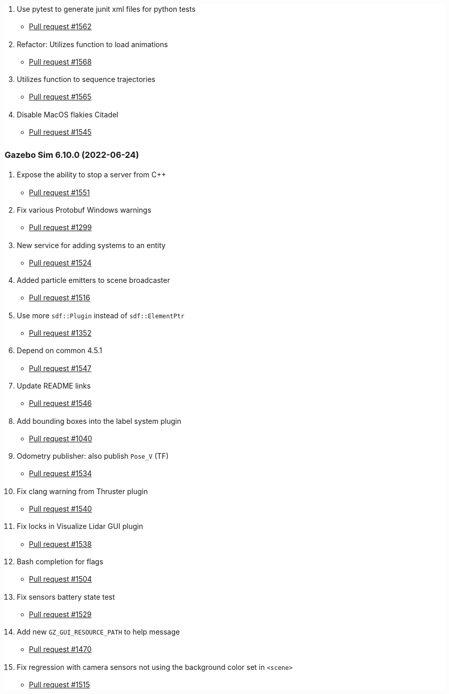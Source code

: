 1. Use pytest to generate junit xml files for python tests
    * [Pull request #1562](https://github.com/gazebosim/gz-sim/pull/1562)

1. Refactor: Utilizes function to load animations
    * [Pull request #1568](https://github.com/gazebosim/gz-sim/pull/1568)

1. Utilizes function to sequence trajectories
    * [Pull request #1565](https://github.com/gazebosim/gz-sim/pull/1565)

1. Disable MacOS flakies Citadel
    * [Pull request #1545](https://github.com/gazebosim/gz-sim/pull/1545)

### Gazebo Sim 6.10.0 (2022-06-24)

1. Expose the ability to stop a server from C++
    * [Pull request #1551](https://github.com/gazebosim/gz-sim/pull/1551)

1. Fix various Protobuf Windows warnings
    * [Pull request #1299](https://github.com/gazebosim/gz-sim/pull/1299)

1. New service for adding systems to an entity
    * [Pull request #1524](https://github.com/gazebosim/gz-sim/pull/1524)

1. Added particle emitters to scene broadcaster
    * [Pull request #1516](https://github.com/gazebosim/gz-sim/pull/1516)

1. Use more `sdf::Plugin` instead of `sdf::ElementPtr`
    * [Pull request #1352](https://github.com/gazebosim/gz-sim/pull/1352)

1. Depend on common 4.5.1
    * [Pull request #1547](https://github.com/gazebosim/gz-sim/pull/1547)

1. Update README links
    * [Pull request #1546](https://github.com/gazebosim/gz-sim/pull/1546)

1. Add bounding boxes into the label system plugin
    * [Pull request #1040](https://github.com/gazebosim/gz-sim/pull/1040)

1. Odometry publisher: also publish `Pose_V` (TF)
    * [Pull request #1534](https://github.com/gazebosim/gz-sim/pull/1534)

1. Fix clang warning from Thruster plugin
    * [Pull request #1540](https://github.com/gazebosim/gz-sim/pull/1540)

1. Fix locks in Visualize Lidar GUI plugin
    * [Pull request #1538](https://github.com/gazebosim/gz-sim/pull/1538)

1. Bash completion for flags
    * [Pull request #1504](https://github.com/gazebosim/gz-sim/pull/1504)

1. Fix sensors battery state test
    * [Pull request #1529](https://github.com/gazebosim/gz-sim/pull/1529)

1. Add new `GZ_GUI_RESOURCE_PATH` to help message
    * [Pull request #1470](https://github.com/gazebosim/gz-sim/pull/1470)

1. Fix regression with camera sensors not using the background color set in `<scene>`
    * [Pull request #1515](https://github.com/gazebosim/gz-sim/pull/1515)
